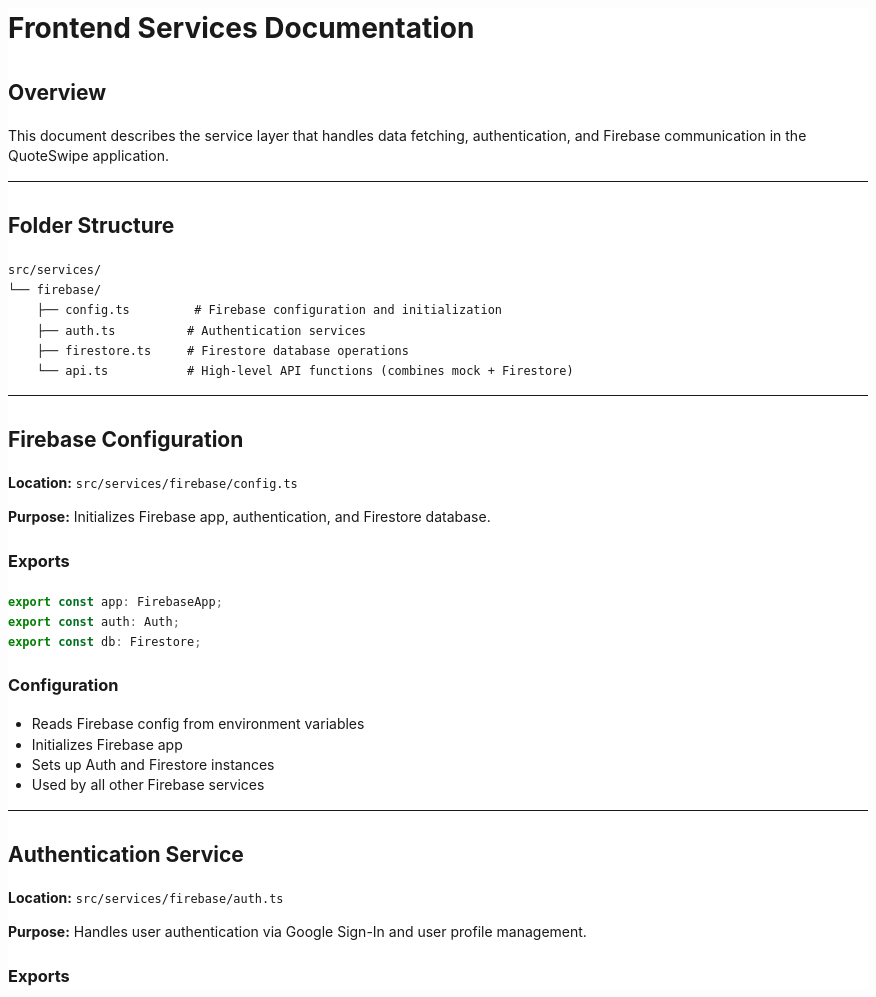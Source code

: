 # Frontend Services Documentation

## Overview
This document describes the service layer that handles data fetching, authentication, and Firebase communication in the QuoteSwipe application.

---

## Folder Structure

```
src/services/
└── firebase/
    ├── config.ts         # Firebase configuration and initialization
    ├── auth.ts          # Authentication services
    ├── firestore.ts     # Firestore database operations
    └── api.ts           # High-level API functions (combines mock + Firestore)
```

---

## Firebase Configuration

**Location:** `src/services/firebase/config.ts`

**Purpose:** Initializes Firebase app, authentication, and Firestore database.

### Exports
```typescript
export const app: FirebaseApp;
export const auth: Auth;
export const db: Firestore;
```

### Configuration
- Reads Firebase config from environment variables
- Initializes Firebase app
- Sets up Auth and Firestore instances
- Used by all other Firebase services

---

## Authentication Service

**Location:** `src/services/firebase/auth.ts`

**Purpose:** Handles user authentication via Google Sign-In and user profile management.

### Exports
